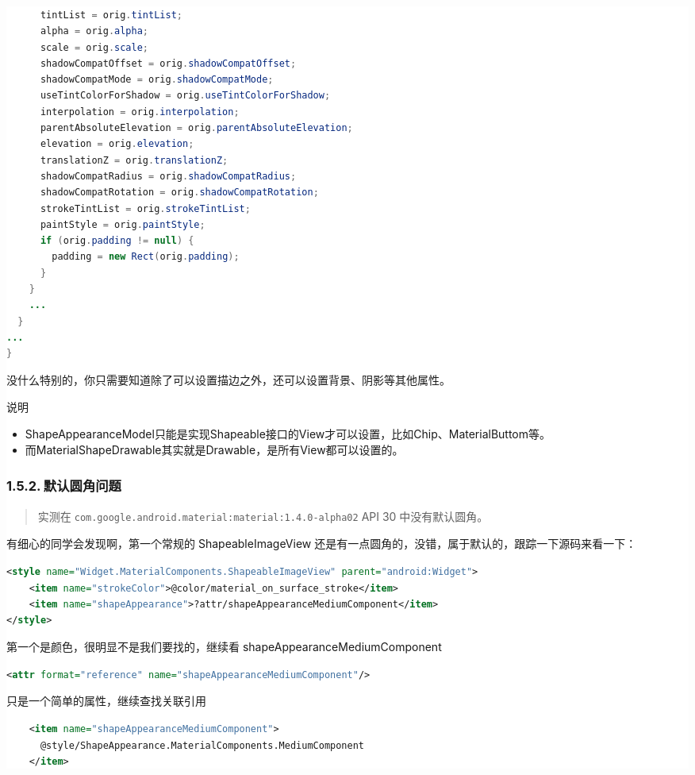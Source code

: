 ```java
      tintList = orig.tintList;
      alpha = orig.alpha;
      scale = orig.scale;
      shadowCompatOffset = orig.shadowCompatOffset;
      shadowCompatMode = orig.shadowCompatMode;
      useTintColorForShadow = orig.useTintColorForShadow;
      interpolation = orig.interpolation;
      parentAbsoluteElevation = orig.parentAbsoluteElevation;
      elevation = orig.elevation;
      translationZ = orig.translationZ;
      shadowCompatRadius = orig.shadowCompatRadius;
      shadowCompatRotation = orig.shadowCompatRotation;
      strokeTintList = orig.strokeTintList;
      paintStyle = orig.paintStyle;
      if (orig.padding != null) {
        padding = new Rect(orig.padding);
      }
    }
	...
  }
...
}
```

没什么特别的，你只需要知道除了可以设置描边之外，还可以设置背景、阴影等其他属性。

说明

* ShapeAppearanceModel只能是实现Shapeable接口的View才可以设置，比如Chip、MaterialButtom等。
* 而MaterialShapeDrawable其实就是Drawable，是所有View都可以设置的。

### 1.5.2. 默认圆角问题

> 实测在 `com.google.android.material:material:1.4.0-alpha02` API 30 中没有默认圆角。

有细心的同学会发现啊，第一个常规的 ShapeableImageView 还是有一点圆角的，没错，属于默认的，跟踪一下源码来看一下：

```xml
<style name="Widget.MaterialComponents.ShapeableImageView" parent="android:Widget">
    <item name="strokeColor">@color/material_on_surface_stroke</item>
    <item name="shapeAppearance">?attr/shapeAppearanceMediumComponent</item>
</style>
```

第一个是颜色，很明显不是我们要找的，继续看 shapeAppearanceMediumComponent

```xml
<attr format="reference" name="shapeAppearanceMediumComponent"/>
```

只是一个简单的属性，继续查找关联引用

```xml
    <item name="shapeAppearanceMediumComponent">
      @style/ShapeAppearance.MaterialComponents.MediumComponent
    </item>
```
